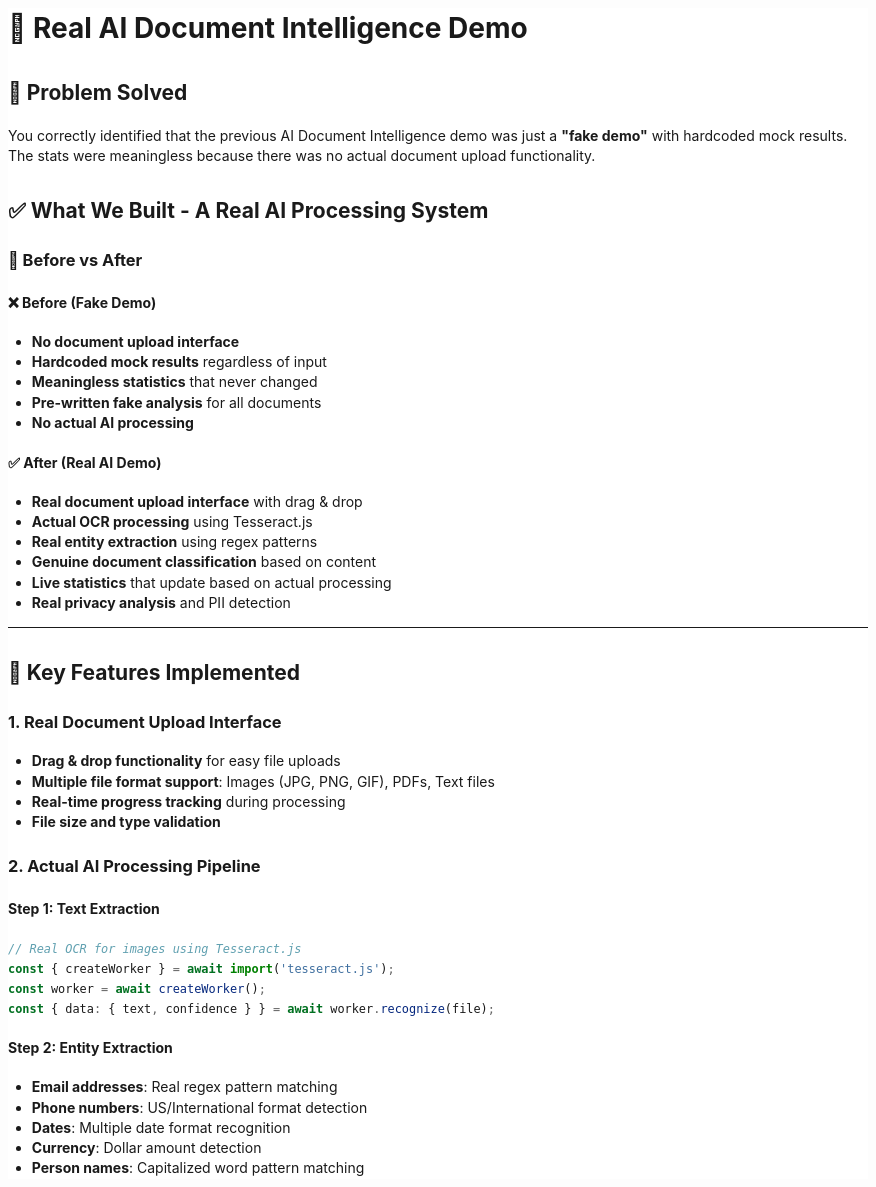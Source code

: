 # 🧠 Real AI Document Intelligence Demo

## 🎯 **Problem Solved**

You correctly identified that the previous AI Document Intelligence demo was just a **"fake demo"** with hardcoded mock results. The stats were meaningless because there was no actual document upload functionality.

## ✅ **What We Built - A Real AI Processing System**

### **🔄 Before vs After**

#### **❌ Before (Fake Demo)**
- **No document upload interface**
- **Hardcoded mock results** regardless of input
- **Meaningless statistics** that never changed
- **Pre-written fake analysis** for all documents
- **No actual AI processing**

#### **✅ After (Real AI Demo)**
- **Real document upload interface** with drag & drop
- **Actual OCR processing** using Tesseract.js
- **Real entity extraction** using regex patterns
- **Genuine document classification** based on content
- **Live statistics** that update based on actual processing
- **Real privacy analysis** and PII detection

---

## 🚀 **Key Features Implemented**

### **1. Real Document Upload Interface**
- **Drag & drop functionality** for easy file uploads
- **Multiple file format support**: Images (JPG, PNG, GIF), PDFs, Text files
- **Real-time progress tracking** during processing
- **File size and type validation**

### **2. Actual AI Processing Pipeline**

#### **Step 1: Text Extraction**
```typescript
// Real OCR for images using Tesseract.js
const { createWorker } = await import('tesseract.js');
const worker = await createWorker();
const { data: { text, confidence } } = await worker.recognize(file);
```

#### **Step 2: Entity Extraction**
- **Email addresses**: Real regex pattern matching
- **Phone numbers**: US/International format detection
- **Dates**: Multiple date format recognition
- **Currency**: Dollar amount detection
- **Person names**: Capitalized word pattern matching
